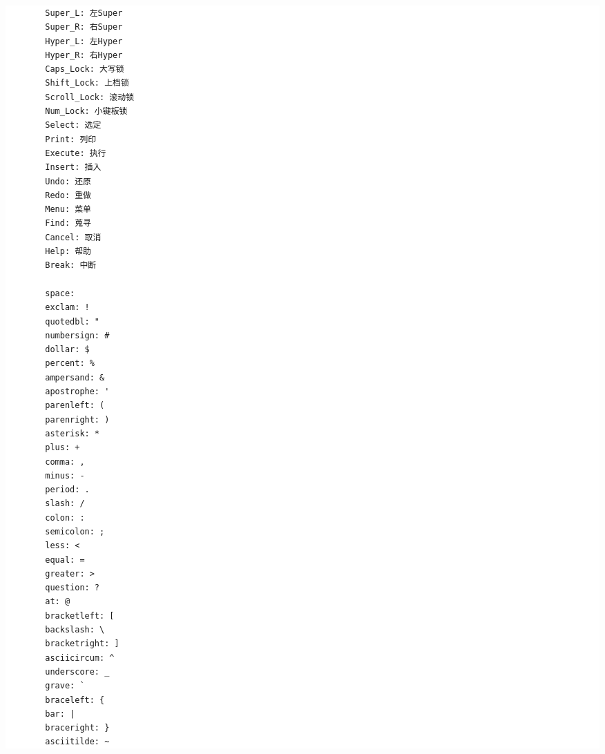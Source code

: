             Super_L: 左Super
            Super_R: 右Super
            Hyper_L: 左Hyper
            Hyper_R: 右Hyper
            Caps_Lock: 大写锁
            Shift_Lock: 上档锁
            Scroll_Lock: 滚动锁
            Num_Lock: 小键板锁
            Select: 选定
            Print: 列印
            Execute: 执行
            Insert: 插入
            Undo: 还原
            Redo: 重做
            Menu: 菜单
            Find: 蒐寻
            Cancel: 取消
            Help: 帮助
            Break: 中断
            
            space: 
            exclam: !
            quotedbl: "
            numbersign: #
            dollar: $
            percent: %
            ampersand: &
            apostrophe: '
            parenleft: (
            parenright: )
            asterisk: *
            plus: +
            comma: ,
            minus: -
            period: .
            slash: /
            colon: :
            semicolon: ;
            less: <
            equal: =
            greater: >
            question: ?
            at: @
            bracketleft: [
            backslash: \
            bracketright: ]
            asciicircum: ^
            underscore: _
            grave: `
            braceleft: {
            bar: |
            braceright: }
            asciitilde: ~
            
